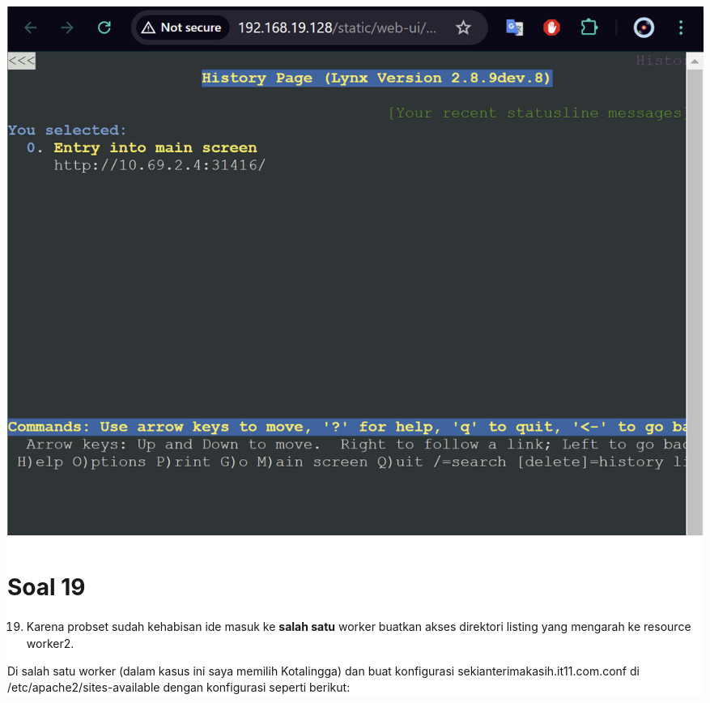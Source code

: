 ![image.png](image%2033.png)

# Soal 19

19. Karena probset sudah kehabisan ide masuk ke **salah satu** worker buatkan akses direktori listing yang mengarah ke resource worker2.

Di salah satu worker (dalam kasus ini saya memilih Kotalingga) dan buat konfigurasi sekianterimakasih.it11.com.conf di /etc/apache2/sites-available dengan konfigurasi seperti berikut:
